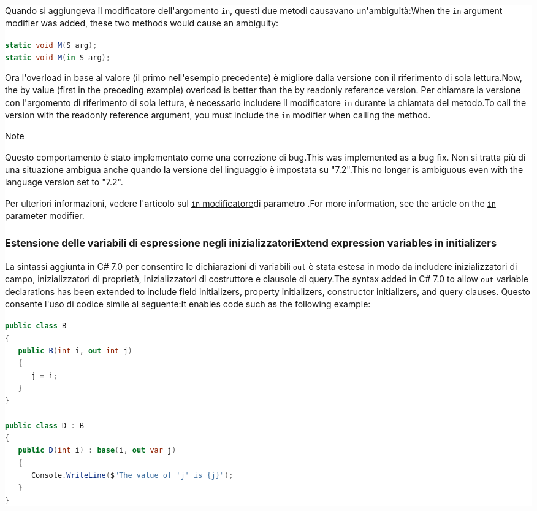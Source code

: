 <span data-ttu-id="01e46-174">Quando si aggiungeva il modificatore dell'argomento `in`, questi due metodi causavano un'ambiguità:</span><span class="sxs-lookup"><span data-stu-id="01e46-174">When the `in` argument modifier was added, these two methods would cause an ambiguity:</span></span>

```csharp
static void M(S arg);
static void M(in S arg);
```

<span data-ttu-id="01e46-175">Ora l'overload in base al valore (il primo nell'esempio precedente) è migliore dalla versione con il riferimento di sola lettura.</span><span class="sxs-lookup"><span data-stu-id="01e46-175">Now, the by value (first in the preceding example) overload is better than the by readonly reference version.</span></span> <span data-ttu-id="01e46-176">Per chiamare la versione con l'argomento di riferimento di sola lettura, è necessario includere il modificatore `in` durante la chiamata del metodo.</span><span class="sxs-lookup"><span data-stu-id="01e46-176">To call the version with the readonly reference argument, you must include the `in` modifier when calling the method.</span></span>

> [!NOTE]
> <span data-ttu-id="01e46-177">Questo comportamento è stato implementato come una correzione di bug.</span><span class="sxs-lookup"><span data-stu-id="01e46-177">This was implemented as a bug fix.</span></span> <span data-ttu-id="01e46-178">Non si tratta più di una situazione ambigua anche quando la versione del linguaggio è impostata su "7.2".</span><span class="sxs-lookup"><span data-stu-id="01e46-178">This no longer is ambiguous even with the language version set to "7.2".</span></span>

<span data-ttu-id="01e46-179">Per ulteriori informazioni, vedere l'articolo sul [ `in` modificatore](../language-reference/keywords/in-parameter-modifier.md)di parametro .</span><span class="sxs-lookup"><span data-stu-id="01e46-179">For more information, see the article on the [`in` parameter modifier](../language-reference/keywords/in-parameter-modifier.md).</span></span>

### <a name="extend-expression-variables-in-initializers"></a><span data-ttu-id="01e46-180">Estensione delle variabili di espressione negli inizializzatori</span><span class="sxs-lookup"><span data-stu-id="01e46-180">Extend expression variables in initializers</span></span>

<span data-ttu-id="01e46-181">La sintassi aggiunta in C# 7.0 per consentire le dichiarazioni di variabili `out` è stata estesa in modo da includere inizializzatori di campo, inizializzatori di proprietà, inizializzatori di costruttore e clausole di query.</span><span class="sxs-lookup"><span data-stu-id="01e46-181">The syntax added in C# 7.0 to allow `out` variable declarations has been extended to include field initializers, property initializers, constructor initializers, and query clauses.</span></span> <span data-ttu-id="01e46-182">Questo consente l'uso di codice simile al seguente:</span><span class="sxs-lookup"><span data-stu-id="01e46-182">It enables code such as the following example:</span></span>

```csharp
public class B
{
   public B(int i, out int j)
   {
      j = i;
   }
}

public class D : B
{
   public D(int i) : base(i, out var j)
   {
      Console.WriteLine($"The value of 'j' is {j}");
   }
}
```
